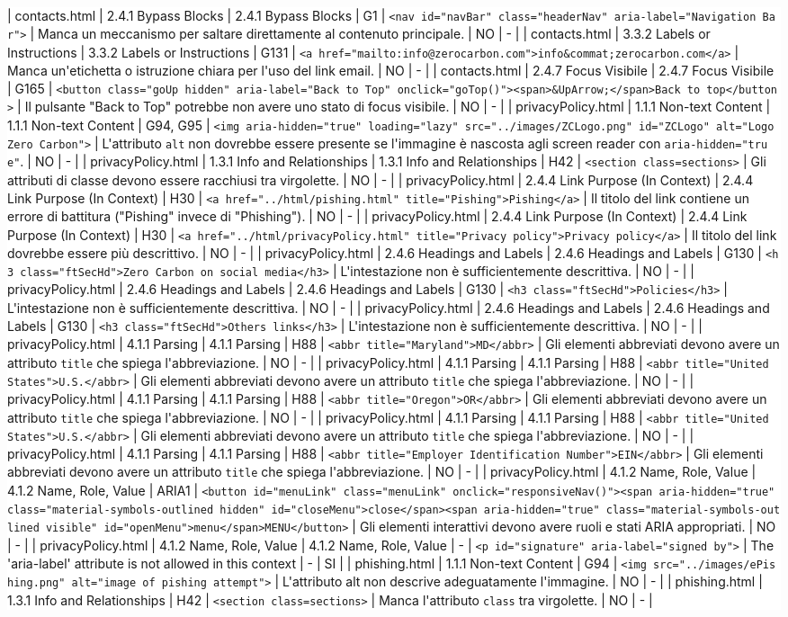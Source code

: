| contacts.html      | 2.4.1 Bypass Blocks         | 2.4.1 Bypass Blocks          | G1                     | `<nav id="navBar" class="headerNav" aria-label="Navigation Bar">` | Manca un meccanismo per saltare direttamente al contenuto principale. | NO                  | -                            |
| contacts.html      | 3.3.2 Labels or Instructions | 3.3.2 Labels or Instructions | G131                   | `<a href="mailto:info@zerocarbon.com">info&commat;zerocarbon.com</a>` | Manca un'etichetta o istruzione chiara per l'uso del link email. | NO                  | -                            |
| contacts.html      | 2.4.7 Focus Visibile        | 2.4.7 Focus Visibile         | G165                   | `<button class="goUp hidden" aria-label="Back to Top" onclick="goTop()"><span>&UpArrow;</span>Back to top</button>` | Il pulsante "Back to Top" potrebbe non avere uno stato di focus visibile. | NO                  | -                            |
| privacyPolicy.html | 1.1.1 Non-text Content      | 1.1.1 Non-text Content       | G94, G95               | `<img aria-hidden="true" loading="lazy" src="../images/ZCLogo.png" id="ZCLogo" alt="Logo Zero Carbon">` | L'attributo `alt` non dovrebbe essere presente se l'immagine è nascosta agli screen reader con `aria-hidden="true"`. | NO                  | -                            |
| privacyPolicy.html | 1.3.1 Info and Relationships | 1.3.1 Info and Relationships | H42                    | `<section class=sections>` | Gli attributi di classe devono essere racchiusi tra virgolette. | NO                  | -                            |
| privacyPolicy.html | 2.4.4 Link Purpose (In Context) | 2.4.4 Link Purpose (In Context) | H30                    | `<a href="../html/pishing.html" title="Pishing">Pishing</a>` | Il titolo del link contiene un errore di battitura ("Pishing" invece di "Phishing"). | NO                  | -                            |
| privacyPolicy.html | 2.4.4 Link Purpose (In Context) | 2.4.4 Link Purpose (In Context) | H30                    | `<a href="../html/privacyPolicy.html" title="Privacy policy">Privacy policy</a>` | Il titolo del link dovrebbe essere più descrittivo. | NO                  | -                            |
| privacyPolicy.html | 2.4.6 Headings and Labels   | 2.4.6 Headings and Labels    | G130                   | `<h3 class="ftSecHd">Zero Carbon on social media</h3>` | L'intestazione non è sufficientemente descrittiva. | NO                  | -                            |
| privacyPolicy.html | 2.4.6 Headings and Labels   | 2.4.6 Headings and Labels    | G130                   | `<h3 class="ftSecHd">Policies</h3>` | L'intestazione non è sufficientemente descrittiva. | NO                  | -                            |
| privacyPolicy.html | 2.4.6 Headings and Labels   | 2.4.6 Headings and Labels    | G130                   | `<h3 class="ftSecHd">Others links</h3>` | L'intestazione non è sufficientemente descrittiva. | NO                  | -                            |
| privacyPolicy.html | 4.1.1 Parsing               | 4.1.1 Parsing                | H88                    | `<abbr title="Maryland">MD</abbr>` | Gli elementi abbreviati devono avere un attributo `title` che spiega l'abbreviazione. | NO                  | -                            |
| privacyPolicy.html | 4.1.1 Parsing               | 4.1.1 Parsing                | H88                    | `<abbr title="United States">U.S.</abbr>` | Gli elementi abbreviati devono avere un attributo `title` che spiega l'abbreviazione. | NO                  | -                            |
| privacyPolicy.html | 4.1.1 Parsing               | 4.1.1 Parsing                | H88                    | `<abbr title="Oregon">OR</abbr>` | Gli elementi abbreviati devono avere un attributo `title` che spiega l'abbreviazione. | NO                  | -                            |
| privacyPolicy.html | 4.1.1 Parsing               | 4.1.1 Parsing                | H88                    | `<abbr title="United States">U.S.</abbr>` | Gli elementi abbreviati devono avere un attributo `title` che spiega l'abbreviazione. | NO                  | -                            |
| privacyPolicy.html | 4.1.1 Parsing               | 4.1.1 Parsing                | H88                    | `<abbr title="Employer Identification Number">EIN</abbr>` | Gli elementi abbreviati devono avere un attributo `title` che spiega l'abbreviazione. | NO                  | -                            |
| privacyPolicy.html | 4.1.2 Name, Role, Value     | 4.1.2 Name, Role, Value      | ARIA1                  | `<button id="menuLink" class="menuLink" onclick="responsiveNav()"><span aria-hidden="true" class="material-symbols-outlined hidden" id="closeMenu">close</span><span aria-hidden="true" class="material-symbols-outlined visible" id="openMenu">menu</span>MENU</button>` | Gli elementi interattivi devono avere ruoli e stati ARIA appropriati. | NO                  | -                            |
| privacyPolicy.html | 4.1.2 Name, Role, Value     | 4.1.2 Name, Role, Value      | -                      | `<p id="signature" aria-label="signed by">` | The 'aria-label' attribute is not allowed in this context | -                   | SI                           |
| phishing.html   | 1.1.1 Non-text Content       | G94                    | `<img src="../images/ePishing.png" alt="image of pishing attempt">`                | L'attributo alt non descrive adeguatamente l'immagine. | NO                  | -                           |
| phishing.html   | 1.3.1 Info and Relationships | H42                    | `<section class=sections>`                                                        | Manca l'attributo `class` tra virgolette. | NO                  | -                           |